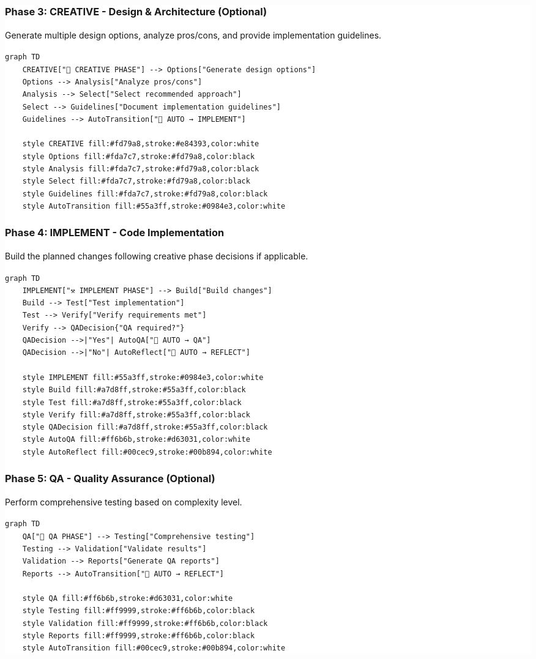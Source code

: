 ### Phase 3: CREATIVE - Design & Architecture (Optional)

Generate multiple design options, analyze pros/cons, and provide implementation guidelines.

```mermaid
graph TD
    CREATIVE["🎨 CREATIVE PHASE"] --> Options["Generate design options"]
    Options --> Analysis["Analyze pros/cons"]
    Analysis --> Select["Select recommended approach"]
    Select --> Guidelines["Document implementation guidelines"]
    Guidelines --> AutoTransition["🔄 AUTO → IMPLEMENT"]

    style CREATIVE fill:#fd79a8,stroke:#e84393,color:white
    style Options fill:#fda7c7,stroke:#fd79a8,color:black
    style Analysis fill:#fda7c7,stroke:#fd79a8,color:black
    style Select fill:#fda7c7,stroke:#fd79a8,color:black
    style Guidelines fill:#fda7c7,stroke:#fd79a8,color:black
    style AutoTransition fill:#55a3ff,stroke:#0984e3,color:white
```

### Phase 4: IMPLEMENT - Code Implementation

Build the planned changes following creative phase decisions if applicable.

```mermaid
graph TD
    IMPLEMENT["⚒️ IMPLEMENT PHASE"] --> Build["Build changes"]
    Build --> Test["Test implementation"]
    Test --> Verify["Verify requirements met"]
    Verify --> QADecision{"QA required?"}
    QADecision -->|"Yes"| AutoQA["🔄 AUTO → QA"]
    QADecision -->|"No"| AutoReflect["🔄 AUTO → REFLECT"]

    style IMPLEMENT fill:#55a3ff,stroke:#0984e3,color:white
    style Build fill:#a7d8ff,stroke:#55a3ff,color:black
    style Test fill:#a7d8ff,stroke:#55a3ff,color:black
    style Verify fill:#a7d8ff,stroke:#55a3ff,color:black
    style QADecision fill:#a7d8ff,stroke:#55a3ff,color:black
    style AutoQA fill:#ff6b6b,stroke:#d63031,color:white
    style AutoReflect fill:#00cec9,stroke:#00b894,color:white
```

### Phase 5: QA - Quality Assurance (Optional)

Perform comprehensive testing based on complexity level.

```mermaid
graph TD
    QA["🧪 QA PHASE"] --> Testing["Comprehensive testing"]
    Testing --> Validation["Validate results"]
    Validation --> Reports["Generate QA reports"]
    Reports --> AutoTransition["🔄 AUTO → REFLECT"]

    style QA fill:#ff6b6b,stroke:#d63031,color:white
    style Testing fill:#ff9999,stroke:#ff6b6b,color:black
    style Validation fill:#ff9999,stroke:#ff6b6b,color:black
    style Reports fill:#ff9999,stroke:#ff6b6b,color:black
    style AutoTransition fill:#00cec9,stroke:#00b894,color:white
```
